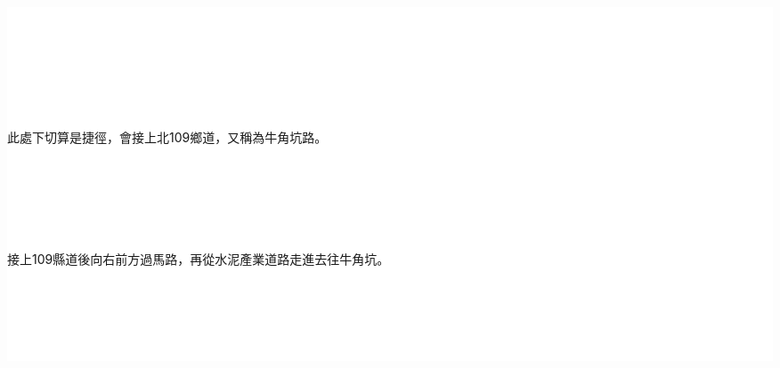 <figure style="width: 80%" class="align-center">
  <img src="https://cdntwrunning.biji.co/1024_b8a2d7975e214acc75f4f33840a25657.jpg" alt="">
  <figcaption>  </figcaption>
</figure> 

<figure style="width: 80%" class="align-center">
  <img src="https://cdntwrunning.biji.co/1024_838d59bbadc78e175db35e6e1f6a210f.jpg" alt="">
  <figcaption>  </figcaption>
</figure> 

<figure style="width: 80%" class="align-center">
  <img src="https://cdntwrunning.biji.co/1024_03f9e8c3e2cdfcf049f872fdb3ff46e5.jpg" alt="">
  <figcaption>  </figcaption>
</figure> 

<figure style="width: 80%" class="align-center">
  <img src="https://cdntwrunning.biji.co/1024_1388c2ecc48e90f6e80aa9d74aea367f.jpg" alt="">
  <figcaption>  </figcaption>
</figure> 

此處下切算是捷徑，會接上北109鄉道，又稱為牛角坑路。  

<figure style="width: 80%" class="align-center">
  <img src="https://cdntwrunning.biji.co/1024_70f28b16d48de8fe5328616ecac7bcdc.jpg" alt="">
  <figcaption>  </figcaption>
</figure> 

<figure style="width: 80%" class="align-center">
  <img src="https://cdntwrunning.biji.co/1024_75cae8ae0780f32c752849d338f778e8.jpg" alt="">
  <figcaption>  </figcaption>
</figure> 

<figure style="width: 80%" class="align-center">
  <img src="https://cdntwrunning.biji.co/1024_0d9af674cc772b596aa9e387b6e40a16.jpg" alt="">
  <figcaption>  </figcaption>
</figure> 

接上109縣道後向右前方過馬路，再從水泥產業道路走進去往牛角坑。  

<figure style="width: 80%" class="align-center">
  <img src="https://cdntwrunning.biji.co/1024_a578d511c0746426cfdb40d5c1539f26.jpg" alt="">
  <figcaption>  </figcaption>
</figure> 

<figure style="width: 80%" class="align-center">
  <img src="https://cdntwrunning.biji.co/1024_70e0d1ccaa62d38c41e60edce33b3ac0.jpg" alt="">
  <figcaption>  </figcaption>
</figure> 

<figure style="width: 80%" class="align-center">
  <img src="https://cdntwrunning.biji.co/1024_d8f9b21859bb484ad9232d5538c5800a.jpg" alt="">
  <figcaption>  </figcaption>
</figure> 
